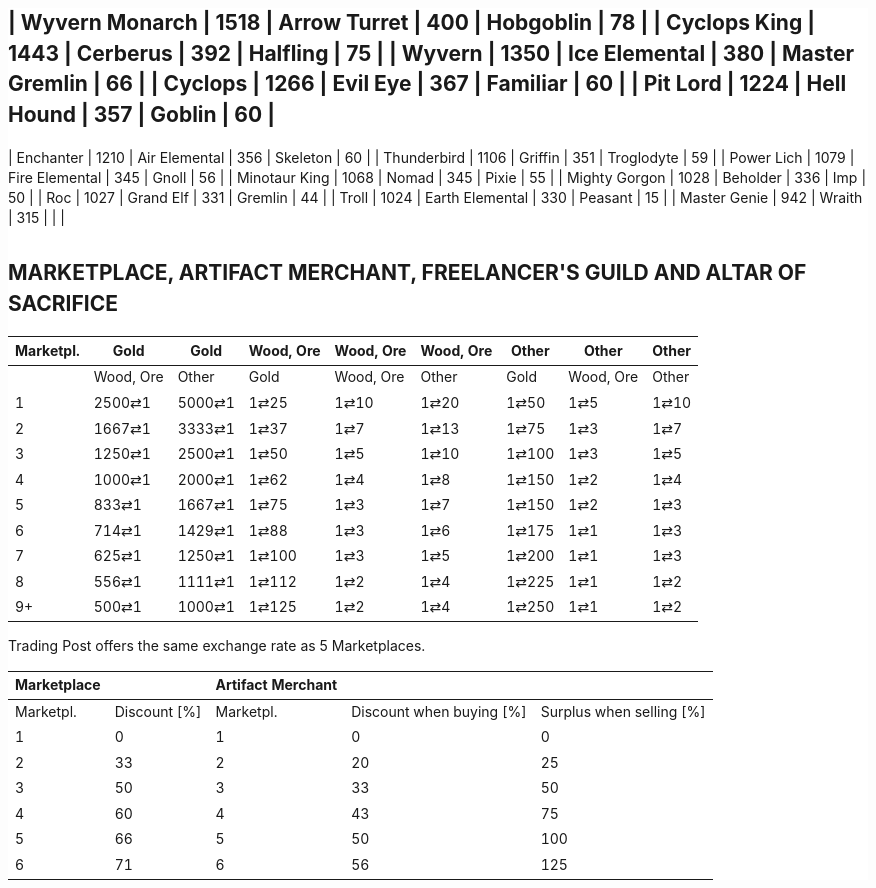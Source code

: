 | Wyvern Monarch    | 1518  | Arrow Turret      | 400   | Hobgoblin         | 78    |
| Cyclops King      | 1443  | Cerberus          | 392   | Halfling          | 75    |
| Wyvern            | 1350  | Ice Elemental     | 380   | Master Gremlin    | 66    |
| Cyclops           | 1266  | Evil Eye          | 367   | Familiar          | 60    |
| Pit Lord          | 1224  | Hell Hound        | 357   | Goblin            | 60    |
---
| Enchanter | 1210 | Air Elemental | 356 | Skeleton | 60 |
| Thunderbird | 1106 | Griffin | 351 | Troglodyte | 59 |
| Power Lich | 1079 | Fire Elemental | 345 | Gnoll | 56 |
| Minotaur King | 1068 | Nomad | 345 | Pixie | 55 |
| Mighty Gorgon | 1028 | Beholder | 336 | Imp | 50 |
| Roc | 1027 | Grand Elf | 331 | Gremlin | 44 |
| Troll | 1024 | Earth Elemental | 330 | Peasant | 15 |
| Master Genie | 942 | Wraith | 315 | | |

## MARKETPLACE, ARTIFACT MERCHANT, FREELANCER'S GUILD AND ALTAR OF SACRIFICE

| Marketpl. | Gold | Gold | Wood, Ore | Wood, Ore | Wood, Ore | Other | Other | Other |
|-----------|------|------|-----------|-----------|-----------|-------|-------|-------|
| | Wood, Ore | Other | Gold | Wood, Ore | Other | Gold | Wood, Ore | Other |
| 1 | 2500⇄1 | 5000⇄1 | 1⇄25 | 1⇄10 | 1⇄20 | 1⇄50 | 1⇄5 | 1⇄10 |
| 2 | 1667⇄1 | 3333⇄1 | 1⇄37 | 1⇄7 | 1⇄13 | 1⇄75 | 1⇄3 | 1⇄7 |
| 3 | 1250⇄1 | 2500⇄1 | 1⇄50 | 1⇄5 | 1⇄10 | 1⇄100 | 1⇄3 | 1⇄5 |
| 4 | 1000⇄1 | 2000⇄1 | 1⇄62 | 1⇄4 | 1⇄8 | 1⇄150 | 1⇄2 | 1⇄4 |
| 5 | 833⇄1 | 1667⇄1 | 1⇄75 | 1⇄3 | 1⇄7 | 1⇄150 | 1⇄2 | 1⇄3 |
| 6 | 714⇄1 | 1429⇄1 | 1⇄88 | 1⇄3 | 1⇄6 | 1⇄175 | 1⇄1 | 1⇄3 |
| 7 | 625⇄1 | 1250⇄1 | 1⇄100 | 1⇄3 | 1⇄5 | 1⇄200 | 1⇄1 | 1⇄3 |
| 8 | 556⇄1 | 1111⇄1 | 1⇄112 | 1⇄2 | 1⇄4 | 1⇄225 | 1⇄1 | 1⇄2 |
| 9+ | 500⇄1 | 1000⇄1 | 1⇄125 | 1⇄2 | 1⇄4 | 1⇄250 | 1⇄1 | 1⇄2 |

Trading Post offers the same exchange rate as 5 Marketplaces.

| Marketplace | | Artifact Merchant | | |
|-------------|---|-------------------|---|---|
| Marketpl. | Discount [%] | Marketpl. | Discount when buying [%] | Surplus when selling [%] |
| 1 | 0 | 1 | 0 | 0 |
| 2 | 33 | 2 | 20 | 25 |
| 3 | 50 | 3 | 33 | 50 |
| 4 | 60 | 4 | 43 | 75 |
| 5 | 66 | 5 | 50 | 100 |
| 6 | 71 | 6 | 56 | 125 |